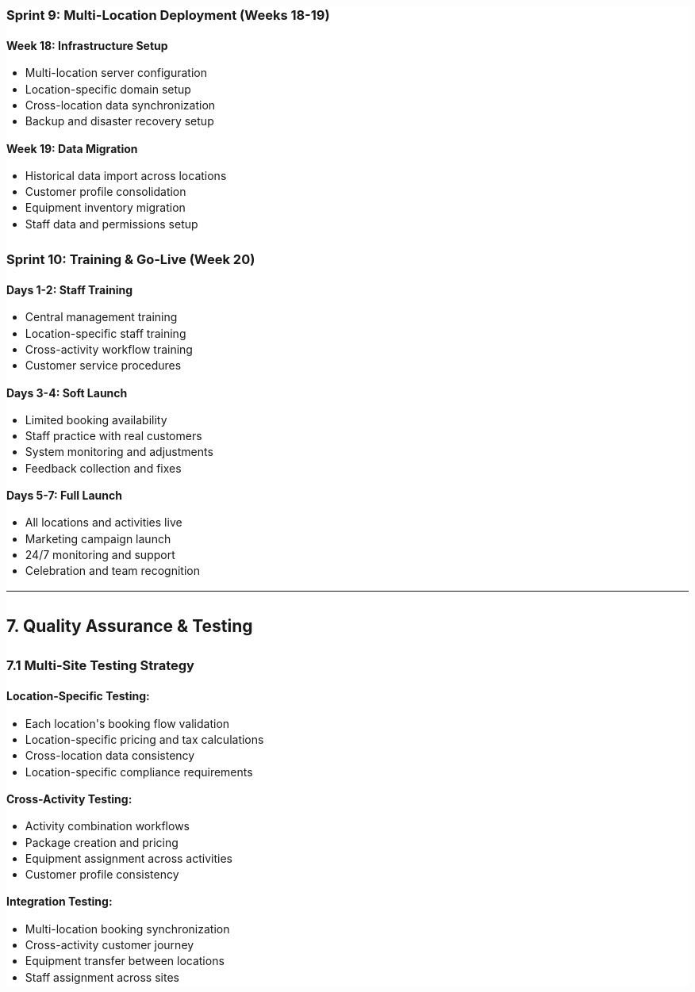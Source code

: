### Sprint 9: Multi-Location Deployment (Weeks 18-19)

**Week 18: Infrastructure Setup**
- Multi-location server configuration
- Location-specific domain setup
- Cross-location data synchronization
- Backup and disaster recovery setup

**Week 19: Data Migration**
- Historical data import across locations
- Customer profile consolidation
- Equipment inventory migration
- Staff data and permissions setup

### Sprint 10: Training & Go-Live (Week 20)

**Days 1-2: Staff Training**
- Central management training
- Location-specific staff training
- Cross-activity workflow training
- Customer service procedures

**Days 3-4: Soft Launch**
- Limited booking availability
- Staff practice with real customers
- System monitoring and adjustments
- Feedback collection and fixes

**Days 5-7: Full Launch**
- All locations and activities live
- Marketing campaign launch
- 24/7 monitoring and support
- Celebration and team recognition

---

## 7. Quality Assurance & Testing

### 7.1 Multi-Site Testing Strategy

**Location-Specific Testing:**
- Each location's booking flow validation
- Location-specific pricing and tax calculations
- Cross-location data consistency
- Location-specific compliance requirements

**Cross-Activity Testing:**
- Activity combination workflows
- Package creation and pricing
- Equipment assignment across activities
- Customer profile consistency

**Integration Testing:**
- Multi-location booking synchronization
- Cross-activity customer journey
- Equipment transfer between locations
- Staff assignment across sites
